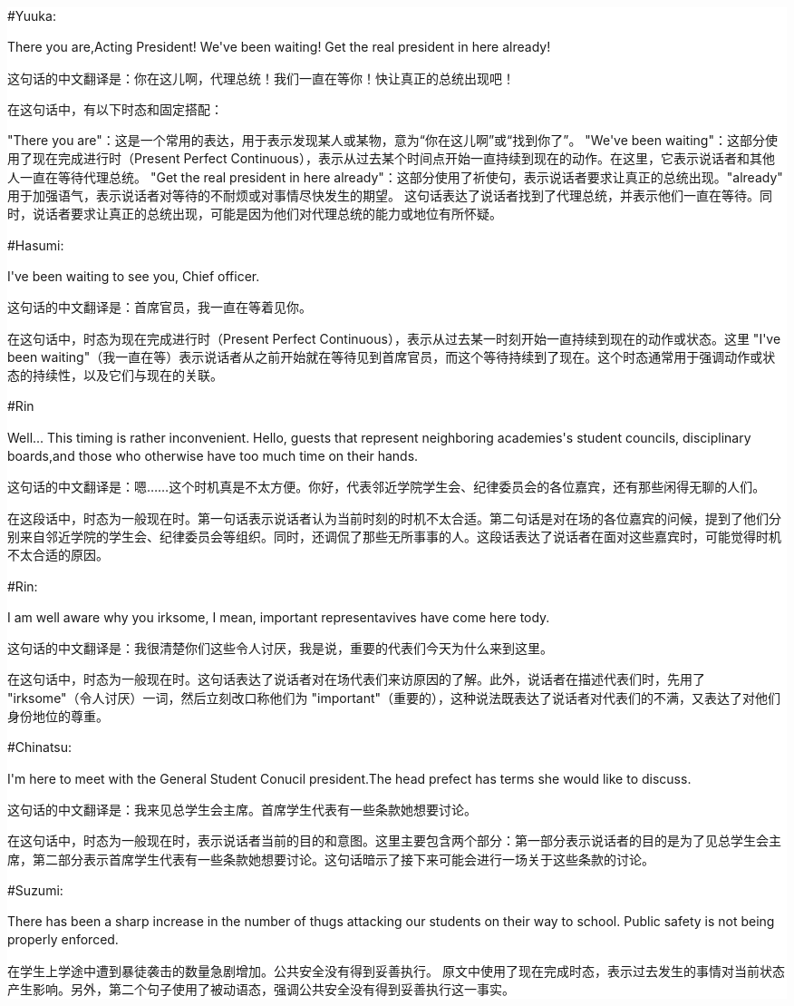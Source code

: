 #Yuuka:

There you are,Acting President! We've been waiting! Get the real president in here already!

这句话的中文翻译是：你在这儿啊，代理总统！我们一直在等你！快让真正的总统出现吧！

在这句话中，有以下时态和固定搭配：

"There you are"：这是一个常用的表达，用于表示发现某人或某物，意为“你在这儿啊”或“找到你了”。
"We've been waiting"：这部分使用了现在完成进行时（Present Perfect Continuous），表示从过去某个时间点开始一直持续到现在的动作。在这里，它表示说话者和其他人一直在等待代理总统。
"Get the real president in here already"：这部分使用了祈使句，表示说话者要求让真正的总统出现。"already" 用于加强语气，表示说话者对等待的不耐烦或对事情尽快发生的期望。
这句话表达了说话者找到了代理总统，并表示他们一直在等待。同时，说话者要求让真正的总统出现，可能是因为他们对代理总统的能力或地位有所怀疑。

#Hasumi:

I've been waiting to see you, Chief officer.

这句话的中文翻译是：首席官员，我一直在等着见你。

在这句话中，时态为现在完成进行时（Present Perfect Continuous），表示从过去某一时刻开始一直持续到现在的动作或状态。这里 "I've been waiting"（我一直在等）表示说话者从之前开始就在等待见到首席官员，而这个等待持续到了现在。这个时态通常用于强调动作或状态的持续性，以及它们与现在的关联。

#Rin

Well... This timing is rather inconvenient.
Hello, guests that represent neighboring academies's student councils, disciplinary boards,and those who otherwise have too much time on their hands.

这句话的中文翻译是：嗯……这个时机真是不太方便。你好，代表邻近学院学生会、纪律委员会的各位嘉宾，还有那些闲得无聊的人们。

在这段话中，时态为一般现在时。第一句话表示说话者认为当前时刻的时机不太合适。第二句话是对在场的各位嘉宾的问候，提到了他们分别来自邻近学院的学生会、纪律委员会等组织。同时，还调侃了那些无所事事的人。这段话表达了说话者在面对这些嘉宾时，可能觉得时机不太合适的原因。

#Rin:

I am well aware why you irksome, I mean, important representavives have come here tody.

这句话的中文翻译是：我很清楚你们这些令人讨厌，我是说，重要的代表们今天为什么来到这里。

在这句话中，时态为一般现在时。这句话表达了说话者对在场代表们来访原因的了解。此外，说话者在描述代表们时，先用了 "irksome"（令人讨厌）一词，然后立刻改口称他们为 "important"（重要的），这种说法既表达了说话者对代表们的不满，又表达了对他们身份地位的尊重。

#Chinatsu:

I'm here to meet with the General Student Conucil president.The head prefect has terms she would like to discuss.

这句话的中文翻译是：我来见总学生会主席。首席学生代表有一些条款她想要讨论。

在这句话中，时态为一般现在时，表示说话者当前的目的和意图。这里主要包含两个部分：第一部分表示说话者的目的是为了见总学生会主席，第二部分表示首席学生代表有一些条款她想要讨论。这句话暗示了接下来可能会进行一场关于这些条款的讨论。

#Suzumi:

There has been a sharp increase in the number of thugs attacking our students on their way to school.
Public safety is not being properly enforced.

在学生上学途中遭到暴徒袭击的数量急剧增加。公共安全没有得到妥善执行。
原文中使用了现在完成时态，表示过去发生的事情对当前状态产生影响。另外，第二个句子使用了被动语态，强调公共安全没有得到妥善执行这一事实。

